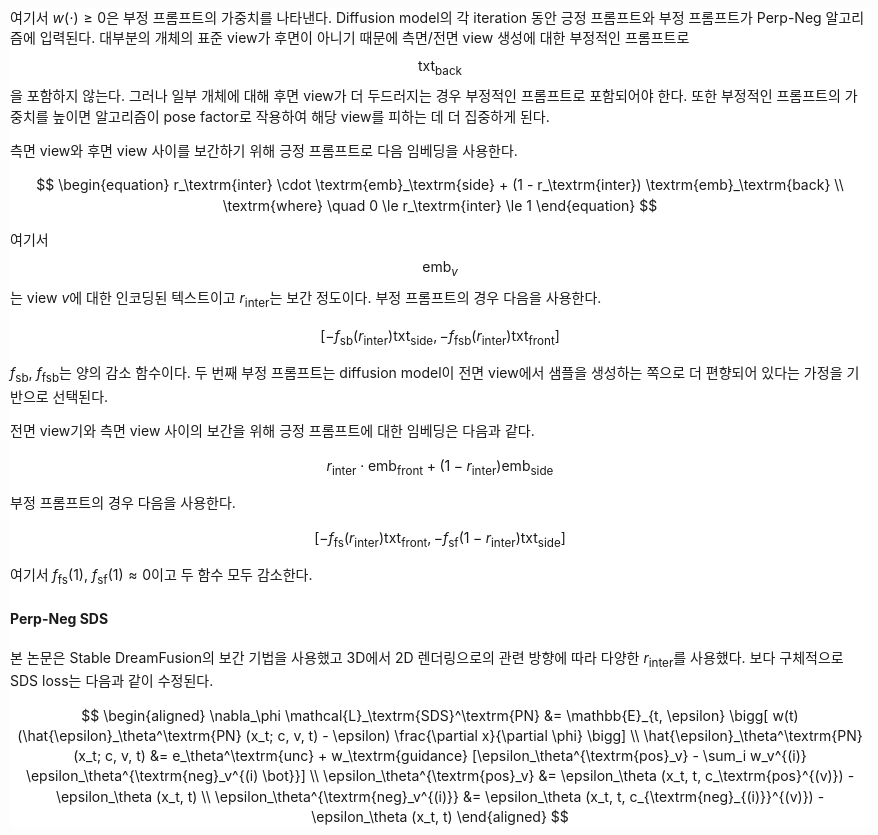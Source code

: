 여기서 $w(\cdot) \ge 0$은 부정 프롬프트의 가중치를 나타낸다. Diffusion model의 각 iteration 동안 긍정 프롬프트와 부정 프롬프트가 Perp-Neg 알고리즘에 입력된다. 대부분의 개체의 표준 view가 후면이 아니기 때문에 측면/전면 view 생성에 대한 부정적인 프롬프트로 $$\textrm{txt}_\textrm{back}$$을 포함하지 않는다. 그러나 일부 개체에 대해 후면 view가 더 두드러지는 경우 부정적인 프롬프트로 포함되어야 한다. 또한 부정적인 프롬프트의 가중치를 높이면 알고리즘이 pose factor로 작용하여 해당 view를 피하는 데 더 집중하게 된다.

측면 view와 후면 view 사이를 보간하기 위해 긍정 프롬프트로 다음 임베딩을 사용한다.

$$
\begin{equation}
r_\textrm{inter} \cdot \textrm{emb}_\textrm{side} + (1 - r_\textrm{inter}) \textrm{emb}_\textrm{back} \\ 
\textrm{where} \quad 0 \le r_\textrm{inter} \le 1
\end{equation}
$$

여기서 $$\textrm{emb}_v$$는 view $v$에 대한 인코딩된 텍스트이고 $r_\textrm{inter}$는 보간 정도이다. 부정 프롬프트의 경우 다음을 사용한다.

$$
\begin{equation}
[-f_\textrm{sb} (r_\textrm{inter}) \textrm{txt}_\textrm{side}, -f_\textrm{fsb} (r_\textrm{inter}) \textrm{txt}_\textrm{front}]
\end{equation}
$$

$f_\textrm{sb}$, $f_\textrm{fsb}$는 양의 감소 함수이다. 두 번째 부정 프롬프트는 diffusion model이 전면 view에서 샘플을 생성하는 쪽으로 더 편향되어 있다는 가정을 기반으로 선택된다.

전면 view기와 측면 view 사이의 보간을 위해 긍정 프롬프트에 대한 임베딩은 다음과 같다.

$$
\begin{equation}
r_\textrm{inter} \cdot \textrm{emb}_\textrm{front} + (1 - r_\textrm{inter}) \textrm{emb}_\textrm{side}
\end{equation}
$$

부정 프롬프트의 경우 다음을 사용한다.

$$
\begin{equation}
[-f_\textrm{fs} (r_\textrm{inter}) \textrm{txt}_\textrm{front}, -f_\textrm{sf} (1 - r_\textrm{inter}) \textrm{txt}_\textrm{side}]
\end{equation}
$$

여기서 $f_\textrm{fs} (1)$, $f_\textrm{sf} (1) ≈ 0$이고 두 함수 모두 감소한다.

#### Perp-Neg SDS
본 논문은 Stable DreamFusion의 보간 기법을 사용했고 3D에서 2D 렌더링으로의 관련 방향에 따라 다양한 $r_\textrm{inter}$를 사용했다. 보다 구체적으로 SDS loss는 다음과 같이 수정된다.

$$
\begin{aligned}
\nabla_\phi \mathcal{L}_\textrm{SDS}^\textrm{PN} &= \mathbb{E}_{t, \epsilon} \bigg[ w(t) (\hat{\epsilon}_\theta^\textrm{PN} (x_t; c, v, t) - \epsilon) \frac{\partial x}{\partial \phi} \bigg] \\
\hat{\epsilon}_\theta^\textrm{PN} (x_t; c, v, t) &= e_\theta^\textrm{unc} + w_\textrm{guidance} [\epsilon_\theta^{\textrm{pos}_v} - \sum_i w_v^{(i)} \epsilon_\theta^{\textrm{neg}_v^{(i) \bot}}] \\
\epsilon_\theta^{\textrm{pos}_v} &= \epsilon_\theta (x_t, t, c_\textrm{pos}^{(v)}) - \epsilon_\theta (x_t, t) \\
\epsilon_\theta^{\textrm{neg}_v^{(i)}} &= \epsilon_\theta (x_t, t, c_{\textrm{neg}_{(i)}}^{(v)}) - \epsilon_\theta (x_t, t)
\end{aligned}
$$
